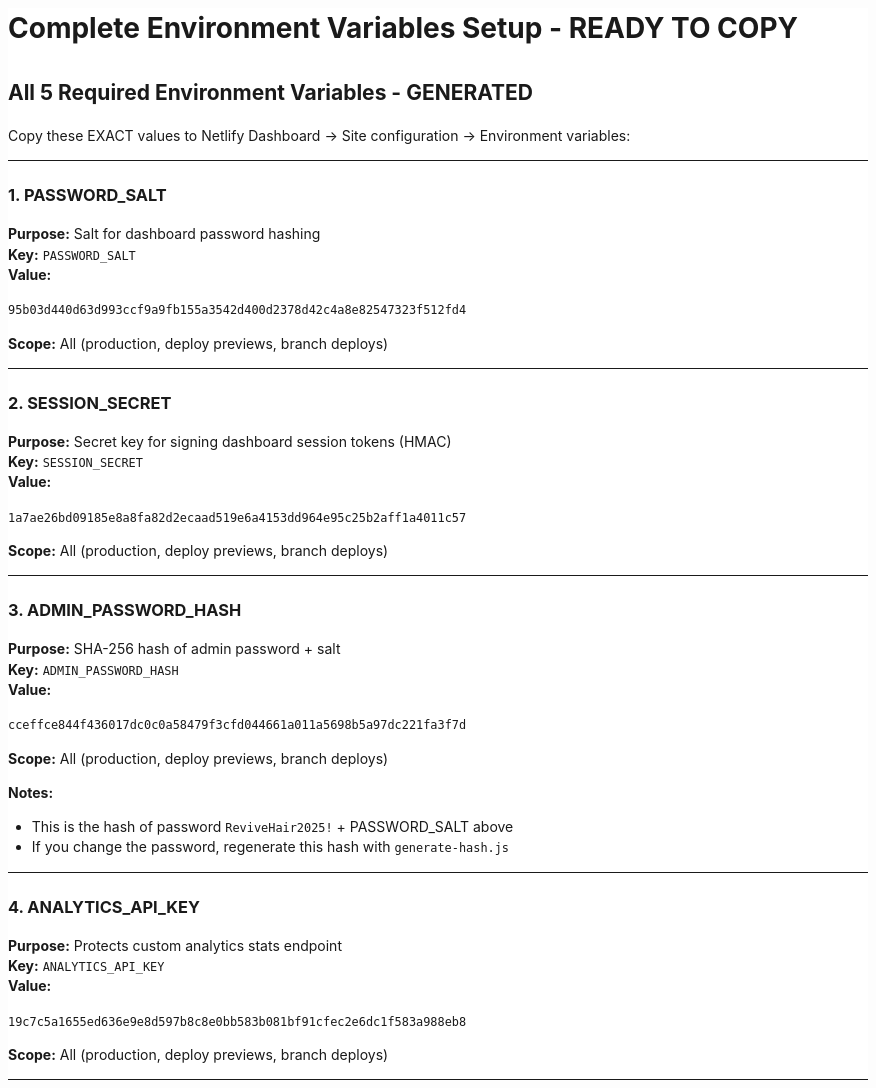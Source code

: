 # Complete Environment Variables Setup - READY TO COPY

## All 5 Required Environment Variables - GENERATED

Copy these EXACT values to Netlify Dashboard → Site configuration → Environment variables:

---

### 1. PASSWORD_SALT
**Purpose:** Salt for dashboard password hashing  
**Key:** `PASSWORD_SALT`  
**Value:** 
```
95b03d440d63d993ccf9a9fb155a3542d400d2378d42c4a8e82547323f512fd4
```
**Scope:** All (production, deploy previews, branch deploys)

---

### 2. SESSION_SECRET
**Purpose:** Secret key for signing dashboard session tokens (HMAC)  
**Key:** `SESSION_SECRET`  
**Value:**
```
1a7ae26bd09185e8a8fa82d2ecaad519e6a4153dd964e95c25b2aff1a4011c57
```
**Scope:** All (production, deploy previews, branch deploys)

---

### 3. ADMIN_PASSWORD_HASH
**Purpose:** SHA-256 hash of admin password + salt  
**Key:** `ADMIN_PASSWORD_HASH`  
**Value:**
```
cceffce844f436017dc0c0a58479f3cfd044661a011a5698b5a97dc221fa3f7d
```
**Scope:** All (production, deploy previews, branch deploys)

**Notes:**
- This is the hash of password `ReviveHair2025!` + PASSWORD_SALT above
- If you change the password, regenerate this hash with `generate-hash.js`

---

### 4. ANALYTICS_API_KEY
**Purpose:** Protects custom analytics stats endpoint  
**Key:** `ANALYTICS_API_KEY`  
**Value:**
```
19c7c5a1655ed636e9e8d597b8c8e0bb583b081bf91cfec2e6dc1f583a988eb8
```
**Scope:** All (production, deploy previews, branch deploys)

---